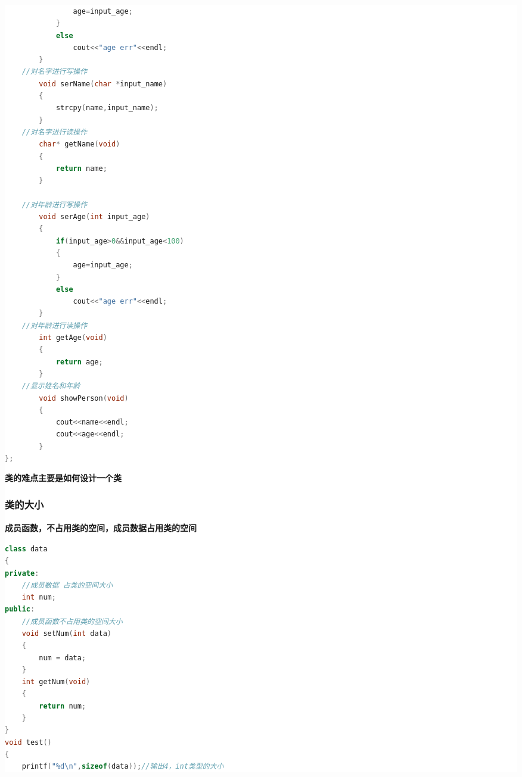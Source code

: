 ```c++
                age=input_age;
            }
            else
                cout<<"age err"<<endl;
        }
    //对名字进行写操作
        void serName(char *input_name)
        {
            strcpy(name,input_name);
        }
    //对名字进行读操作
        char* getName(void)
        {
            return name;
        }

    //对年龄进行写操作
        void serAge(int input_age)
        {
            if(input_age>0&&input_age<100)
            {
                age=input_age;
            }
            else
                cout<<"age err"<<endl;
        }
    //对年龄进行读操作
        int getAge(void)
        {
            return age;
        }
    //显示姓名和年龄
        void showPerson(void)
        {
            cout<<name<<endl;
            cout<<age<<endl;
        }
};
```
**类的难点主要是如何设计一个类**
### 类的大小
**成员函数，不占用类的空间，成员数据占用类的空间**
```c++
class data
{
private:
    //成员数据 占类的空间大小
    int num;
public:
    //成员函数不占用类的空间大小
    void setNum(int data)
    {
        num = data;
    }
    int getNum(void)
    {
        return num;
    }
}
void test()
{
    printf("%d\n",sizeof(data));//输出4，int类型的大小
```
